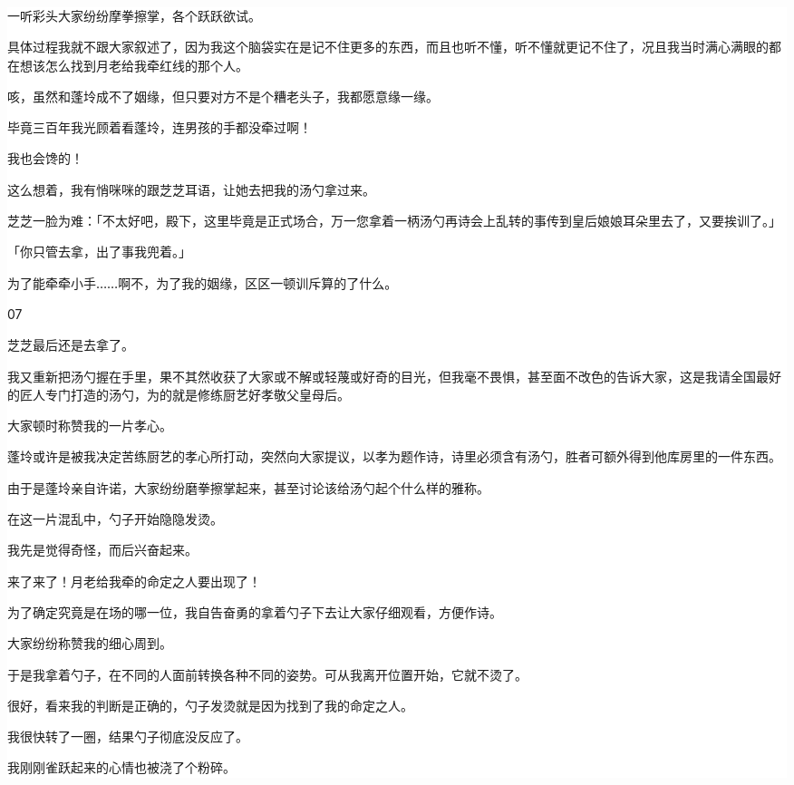 
一听彩头大家纷纷摩拳擦掌，各个跃跃欲试。


具体过程我就不跟大家叙述了，因为我这个脑袋实在是记不住更多的东西，而且也听不懂，听不懂就更记不住了，况且我当时满心满眼的都在想该怎么找到月老给我牵红线的那个人。


咳，虽然和蓬坽成不了姻缘，但只要对方不是个糟老头子，我都愿意缘一缘。


毕竟三百年我光顾着看蓬坽，连男孩的手都没牵过啊！


我也会馋的！


这么想着，我有悄咪咪的跟芝芝耳语，让她去把我的汤勺拿过来。


芝芝一脸为难：「不太好吧，殿下，这里毕竟是正式场合，万一您拿着一柄汤勺再诗会上乱转的事传到皇后娘娘耳朵里去了，又要挨训了。」


「你只管去拿，出了事我兜着。」


为了能牵牵小手……啊不，为了我的姻缘，区区一顿训斥算的了什么。


07


芝芝最后还是去拿了。


我又重新把汤勺握在手里，果不其然收获了大家或不解或轻蔑或好奇的目光，但我毫不畏惧，甚至面不改色的告诉大家，这是我请全国最好的匠人专门打造的汤勺，为的就是修练厨艺好孝敬父皇母后。


大家顿时称赞我的一片孝心。


蓬坽或许是被我决定苦练厨艺的孝心所打动，突然向大家提议，以孝为题作诗，诗里必须含有汤勺，胜者可额外得到他库房里的一件东西。


由于是蓬坽亲自许诺，大家纷纷磨拳擦掌起来，甚至讨论该给汤勺起个什么样的雅称。


在这一片混乱中，勺子开始隐隐发烫。


我先是觉得奇怪，而后兴奋起来。


来了来了！月老给我牵的命定之人要出现了！


为了确定究竟是在场的哪一位，我自告奋勇的拿着勺子下去让大家仔细观看，方便作诗。


大家纷纷称赞我的细心周到。


于是我拿着勺子，在不同的人面前转换各种不同的姿势。可从我离开位置开始，它就不烫了。


很好，看来我的判断是正确的，勺子发烫就是因为找到了我的命定之人。


我很快转了一圈，结果勺子彻底没反应了。


我刚刚雀跃起来的心情也被浇了个粉碎。

